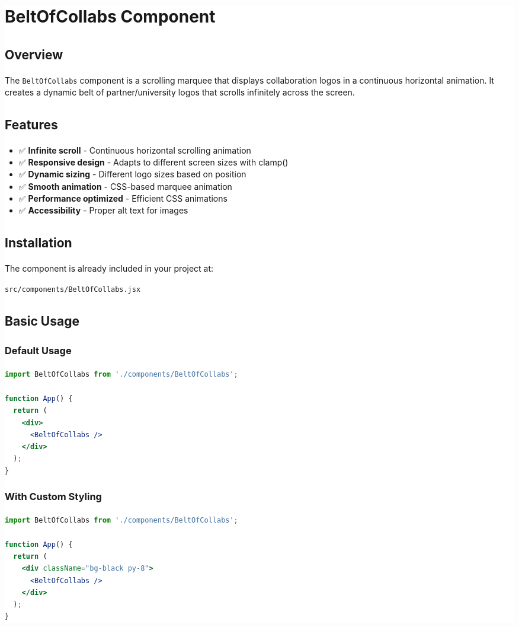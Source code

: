 # BeltOfCollabs Component

## Overview

The `BeltOfCollabs` component is a scrolling marquee that displays collaboration logos in a continuous horizontal animation. It creates a dynamic belt of partner/university logos that scrolls infinitely across the screen.

## Features

- ✅ **Infinite scroll** - Continuous horizontal scrolling animation
- ✅ **Responsive design** - Adapts to different screen sizes with clamp()
- ✅ **Dynamic sizing** - Different logo sizes based on position
- ✅ **Smooth animation** - CSS-based marquee animation
- ✅ **Performance optimized** - Efficient CSS animations
- ✅ **Accessibility** - Proper alt text for images

## Installation

The component is already included in your project at:
```
src/components/BeltOfCollabs.jsx
```

## Basic Usage

### Default Usage
```jsx
import BeltOfCollabs from './components/BeltOfCollabs';

function App() {
  return (
    <div>
      <BeltOfCollabs />
    </div>
  );
}
```

### With Custom Styling
```jsx
import BeltOfCollabs from './components/BeltOfCollabs';

function App() {
  return (
    <div className="bg-black py-8">
      <BeltOfCollabs />
    </div>
  );
}
```

